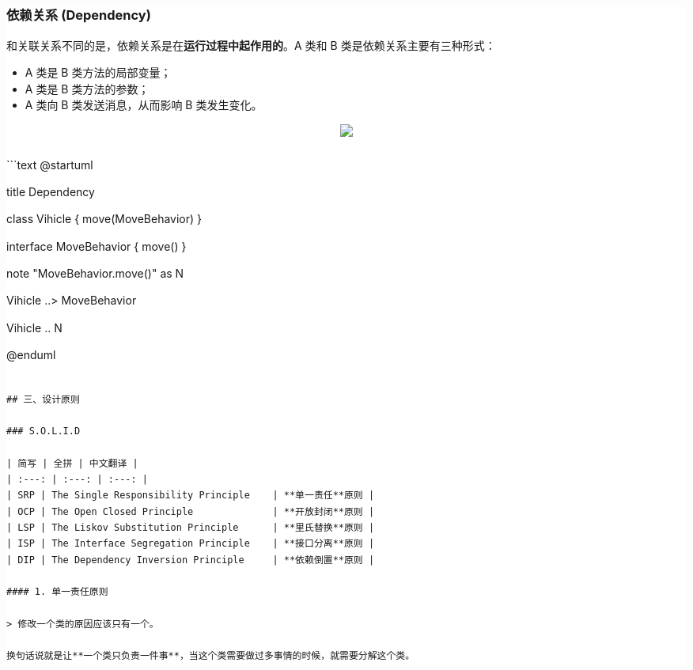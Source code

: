 ### 依赖关系 (Dependency)

和关联关系不同的是，依赖关系是在**运行过程中起作用的**。A 类和 B 类是依赖关系主要有三种形式：

- A 类是 B 类方法的局部变量；
- A 类是 B 类方法的参数；
- A 类向 B 类发送消息，从而影响 B 类发生变化。

<div align="center"> <img src="https://cs-notes-1256109796.cos.ap-guangzhou.myqcloud.com/379444c9-f1d1-45cd-b7aa-b0c18427d388.jpg" width="330px"> </div><br>
```text
@startuml

title Dependency

class Vihicle {
    move(MoveBehavior)
}

interface MoveBehavior {
    move()
}

note "MoveBehavior.move()" as N

Vihicle ..> MoveBehavior

Vihicle .. N

@enduml
```

## 三、设计原则

### S.O.L.I.D

| 简写 | 全拼 | 中文翻译 |
| :---: | :---: | :---: |
| SRP | The Single Responsibility Principle    | **单一责任**原则 |
| OCP | The Open Closed Principle              | **开放封闭**原则 |
| LSP | The Liskov Substitution Principle      | **里氏替换**原则 |
| ISP | The Interface Segregation Principle    | **接口分离**原则 |
| DIP | The Dependency Inversion Principle     | **依赖倒置**原则 |

#### 1. 单一责任原则

> 修改一个类的原因应该只有一个。

换句话说就是让**一个类只负责一件事**，当这个类需要做过多事情的时候，就需要分解这个类。
